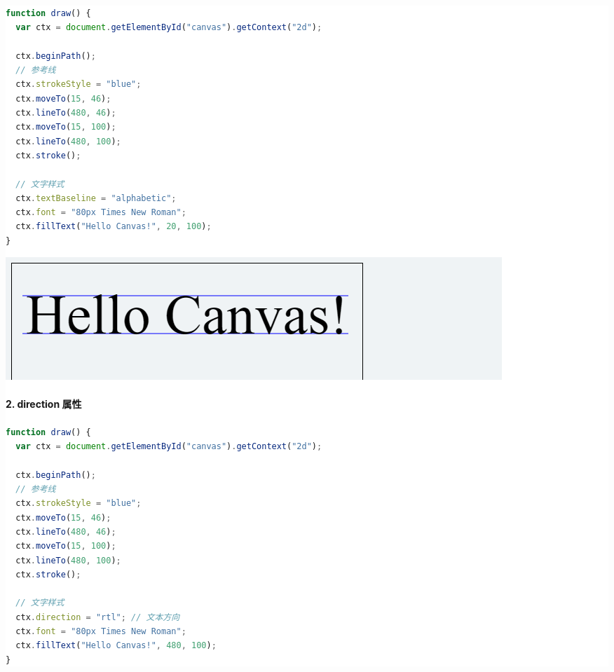 ```js
function draw() {
  var ctx = document.getElementById("canvas").getContext("2d");

  ctx.beginPath();
  // 参考线
  ctx.strokeStyle = "blue";
  ctx.moveTo(15, 46);
  ctx.lineTo(480, 46);
  ctx.moveTo(15, 100);
  ctx.lineTo(480, 100);
  ctx.stroke();

  // 文字样式
  ctx.textBaseline = "alphabetic";
  ctx.font = "80px Times New Roman";
  ctx.fillText("Hello Canvas!", 20, 100);
}
```

![在这里插入图片描述](../../public/images/blog/js-canvas/20210324100412508.png)

#### 2. direction 属性

```js
function draw() {
  var ctx = document.getElementById("canvas").getContext("2d");

  ctx.beginPath();
  // 参考线
  ctx.strokeStyle = "blue";
  ctx.moveTo(15, 46);
  ctx.lineTo(480, 46);
  ctx.moveTo(15, 100);
  ctx.lineTo(480, 100);
  ctx.stroke();

  // 文字样式
  ctx.direction = "rtl"; // 文本方向
  ctx.font = "80px Times New Roman";
  ctx.fillText("Hello Canvas!", 480, 100);
}
```
